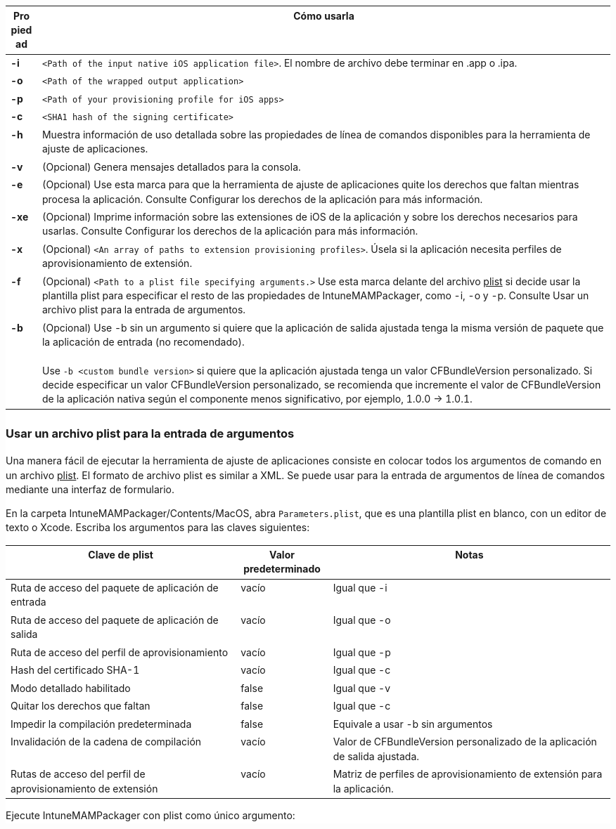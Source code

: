 |Propiedad|Cómo usarla|
|---------------|--------------------------------|
|**-i**|`<Path of the input native iOS application file>`. El nombre de archivo debe terminar en .app o .ipa. |
|**-o**|`<Path of the wrapped output application>` |
|**-p**|`<Path of your provisioning profile for iOS apps>`|
|**-c**|`<SHA1 hash of the signing certificate>`|
|**-h**|Muestra información de uso detallada sobre las propiedades de línea de comandos disponibles para la herramienta de ajuste de aplicaciones.|
|**-v**|(Opcional) Genera mensajes detallados para la consola.|
|**-e**| (Opcional) Use esta marca para que la herramienta de ajuste de aplicaciones quite los derechos que faltan mientras procesa la aplicación. Consulte Configurar los derechos de la aplicación para más información.|
|**-xe**| (Opcional) Imprime información sobre las extensiones de iOS de la aplicación y sobre los derechos necesarios para usarlas. Consulte Configurar los derechos de la aplicación para más información. |
|**-x**| (Opcional) `<An array of paths to extension provisioning profiles>`. Úsela si la aplicación necesita perfiles de aprovisionamiento de extensión.|
|**-f**|(Opcional) `<Path to a plist file specifying arguments.>` Use esta marca delante del archivo [plist](https://developer.apple.com/library/mac/documentation/Cocoa/Conceptual/PropertyLists/Introduction/Introduction.html) si decide usar la plantilla plist para especificar el resto de las propiedades de IntuneMAMPackager, como -i, -o y -p. Consulte Usar un archivo plist para la entrada de argumentos. |
|**-b**|(Opcional) Use -b sin un argumento si quiere que la aplicación de salida ajustada tenga la misma versión de paquete que la aplicación de entrada (no recomendado). <br/><br/> Use `-b <custom bundle version>` si quiere que la aplicación ajustada tenga un valor CFBundleVersion personalizado. Si decide especificar un valor CFBundleVersion personalizado, se recomienda que incremente el valor de CFBundleVersion de la aplicación nativa según el componente menos significativo, por ejemplo, 1.0.0 -> 1.0.1. |

### <a name="use-a-plist-to-input-arguments"></a>Usar un archivo plist para la entrada de argumentos
Una manera fácil de ejecutar la herramienta de ajuste de aplicaciones consiste en colocar todos los argumentos de comando en un archivo [plist](https://developer.apple.com/library/mac/documentation/Cocoa/Conceptual/PropertyLists/Introduction/Introduction.html). El formato de archivo plist es similar a XML. Se puede usar para la entrada de argumentos de línea de comandos mediante una interfaz de formulario.

En la carpeta IntuneMAMPackager/Contents/MacOS, abra `Parameters.plist`, que es una plantilla plist en blanco, con un editor de texto o Xcode. Escriba los argumentos para las claves siguientes:

| Clave de plist |  Valor predeterminado| Notas |
|------------------|--------------|-----|
| Ruta de acceso del paquete de aplicación de entrada  |vacío| Igual que -i|
| Ruta de acceso del paquete de aplicación de salida |vacío| Igual que -o|
| Ruta de acceso del perfil de aprovisionamiento |vacío| Igual que -p|
| Hash del certificado SHA-1 |vacío| Igual que -c|
| Modo detallado habilitado |false| Igual que -v|
| Quitar los derechos que faltan | false| Igual que -c|
| Impedir la compilación predeterminada |false | Equivale a usar -b sin argumentos|
|Invalidación de la cadena de compilación | vacío| Valor de CFBundleVersion personalizado de la aplicación de salida ajustada. |
|Rutas de acceso del perfil de aprovisionamiento de extensión | vacío| Matriz de perfiles de aprovisionamiento de extensión para la aplicación.


Ejecute IntuneMAMPackager con plist como único argumento:
